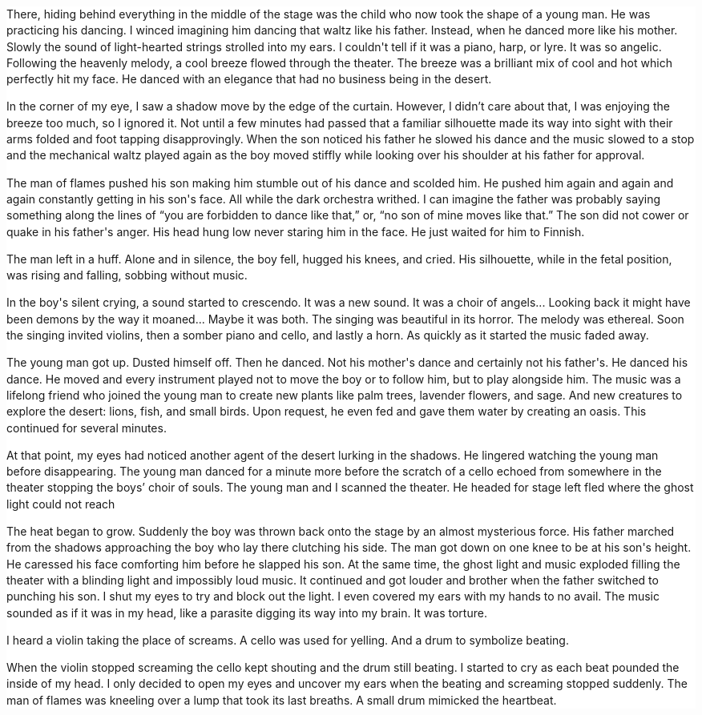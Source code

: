 There, hiding behind everything in the middle of the stage was the child who now took the shape of a young man. He was practicing his dancing. I winced imagining him dancing that waltz like his father. Instead, when he danced more like his mother. Slowly the sound of light-hearted strings strolled into my ears. I couldn't tell if it was a piano, harp, or lyre. It was so angelic. Following the heavenly melody, a cool breeze flowed through the theater. The breeze was a brilliant mix of cool and hot which perfectly hit my face. He danced with an elegance that had no business being in the desert.

In the corner of my eye, I saw a shadow move by the edge of the curtain. However, I didn’t care about that, I was enjoying the breeze too much, so I ignored it. Not until a few minutes had passed that a familiar silhouette made its way into sight with their arms folded and foot tapping disapprovingly. When the son noticed his father he slowed his dance and the music slowed to a stop and the mechanical waltz played again as the boy moved stiffly while looking over his shoulder at his father for approval. 

The man of flames pushed his son making him stumble out of his dance and scolded him. He pushed him again and again and again constantly getting in his son's face. All while the dark orchestra writhed. I can imagine the father was probably saying something along the lines of “you are forbidden to dance like that,” or, “no son of mine moves like that.” The son did not cower or quake in his father's anger. His head hung low never staring him in the face. He just waited for him to Finnish. 

The man left in a huff. Alone and in silence, the boy fell, hugged his knees, and cried. His silhouette, while in the fetal position, was rising and falling, sobbing without music.

In the boy's silent crying, a sound started to crescendo. It was a new sound. It was a choir of angels... Looking back it might have been demons by the way it moaned... Maybe it was both. The singing was beautiful in its horror. The melody was ethereal. Soon the singing invited violins, then a somber piano and cello, and lastly a horn. As quickly as it started the music faded away.

The young man got up. Dusted himself off. Then he danced. Not his mother's dance and certainly not his father's. He danced his dance. He moved and every instrument played not to move the boy or to follow him, but to play alongside him. The music was a lifelong friend who joined the young man to create new plants like palm trees, lavender flowers, and sage. And new creatures to explore the desert: lions, fish, and small birds. Upon request, he even fed and gave them water by creating an oasis. This continued for several minutes.

At that point, my eyes had noticed another agent of the desert lurking in the shadows. He lingered watching the young man before disappearing. The young man danced for a minute more before the scratch of a cello echoed from somewhere in the theater stopping the boys’ choir of souls. The young man and I scanned the theater. He headed for stage left fled where the ghost light could not reach

The heat began to grow. Suddenly the boy was thrown back onto the stage by an almost mysterious force. His father marched from the shadows approaching the boy who lay there clutching his side. The man got down on one knee to be at his son's height. He caressed his face comforting him before he slapped his son. At the same time, the ghost light and music exploded filling the theater with a blinding light and impossibly loud music. It continued and got louder and brother when the father switched to punching his son. I shut my eyes to try and block out the light. I even covered my ears with my hands to no avail. The music sounded as if it was in my head, like a parasite digging its way into my brain. It was torture.

I heard a violin taking the place of screams. A cello was used for yelling. And a drum to symbolize beating.

When the violin stopped screaming the cello kept shouting and the drum still beating. I started to cry as each beat pounded the inside of my head. I only decided to open my eyes and uncover my ears when the beating and screaming stopped suddenly. The man of flames was kneeling over a lump that took its last breaths. A small drum mimicked the heartbeat.
